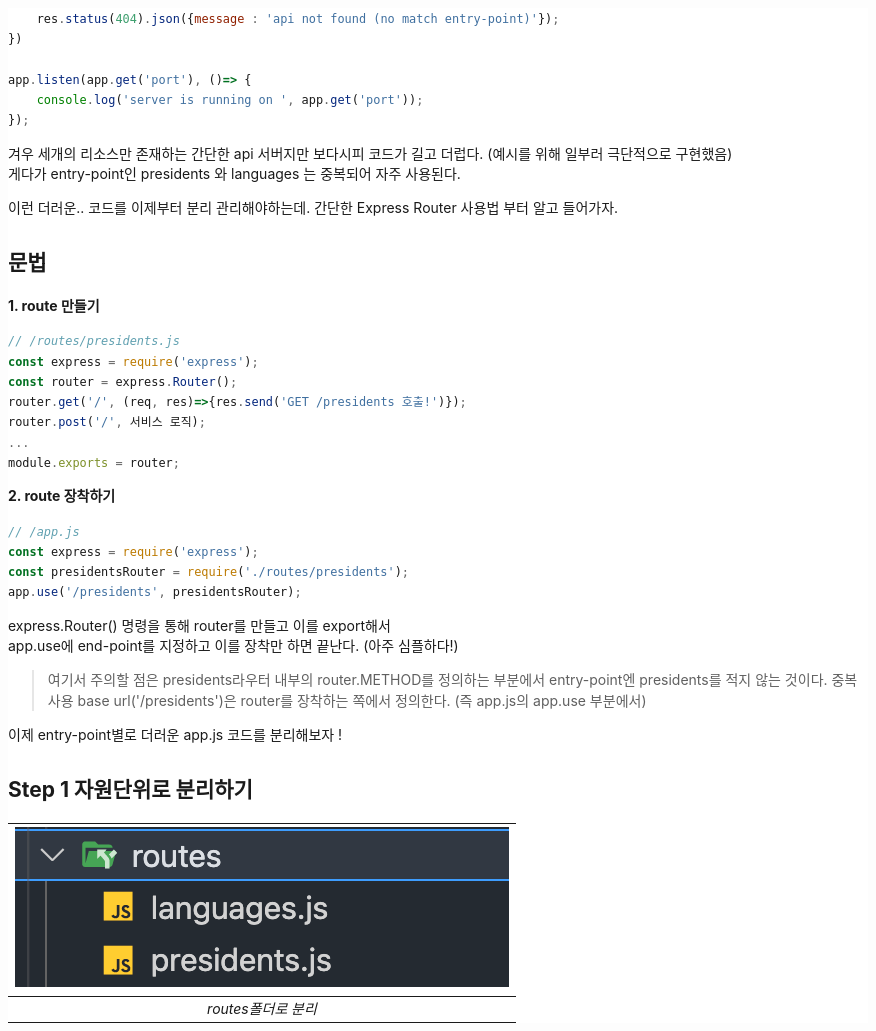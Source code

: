 ```js
    res.status(404).json({message : 'api not found (no match entry-point)'});
})

app.listen(app.get('port'), ()=> {
    console.log('server is running on ', app.get('port'));
});
```
겨우 세개의 리소스만 존재하는 간단한 api 서버지만 보다시피 코드가 길고 더럽다. (예시를 위해 일부러 극단적으로 구현했음)  
게다가 entry-point인 presidents 와 languages 는 중복되어 자주 사용된다.   

이런 더러운.. 코드를 이제부터 분리 관리해야하는데. 간단한 Express Router 사용법 부터 알고 들어가자.
## 문법
**1. route 만들기**

```js
// /routes/presidents.js
const express = require('express');
const router = express.Router();
router.get('/', (req, res)=>{res.send('GET /presidents 호출!')});
router.post('/', 서비스 로직);
...
module.exports = router;
```

**2. route 장착하기**

```js
// /app.js
const express = require('express');
const presidentsRouter = require('./routes/presidents');
app.use('/presidents', presidentsRouter);
```

express.Router() 명령을 통해 router를 만들고 이를 export해서  
app.use에 end-point를 지정하고 이를 장착만 하면 끝난다. (아주 심플하다!)  
> 여기서 주의할 점은 presidents라우터 내부의 router.METHOD를 정의하는 부분에서 entry-point엔 presidents를 적지 않는 것이다.
> 중복사용 base url('/presidents')은 router를 장착하는 쪽에서 정의한다. (즉 app.js의 app.use 부분에서)   

이제 entry-point별로 더러운 app.js 코드를 분리해보자 !  


## Step 1 자원단위로 분리하기

| ![20210905001](/img/20210905001.png) | 
|:--:| 
| *routes폴더로 분리* |
